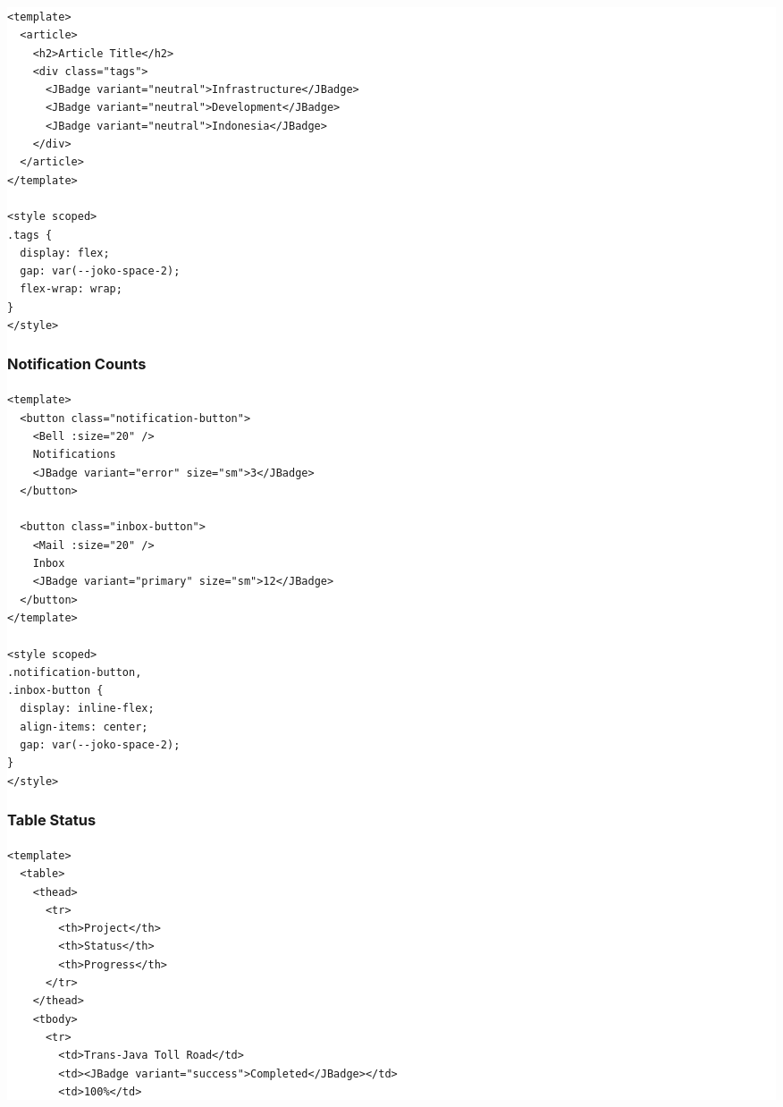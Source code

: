 ```vue
<template>
  <article>
    <h2>Article Title</h2>
    <div class="tags">
      <JBadge variant="neutral">Infrastructure</JBadge>
      <JBadge variant="neutral">Development</JBadge>
      <JBadge variant="neutral">Indonesia</JBadge>
    </div>
  </article>
</template>

<style scoped>
.tags {
  display: flex;
  gap: var(--joko-space-2);
  flex-wrap: wrap;
}
</style>
```

### Notification Counts

```vue
<template>
  <button class="notification-button">
    <Bell :size="20" />
    Notifications
    <JBadge variant="error" size="sm">3</JBadge>
  </button>

  <button class="inbox-button">
    <Mail :size="20" />
    Inbox
    <JBadge variant="primary" size="sm">12</JBadge>
  </button>
</template>

<style scoped>
.notification-button,
.inbox-button {
  display: inline-flex;
  align-items: center;
  gap: var(--joko-space-2);
}
</style>
```

### Table Status

```vue
<template>
  <table>
    <thead>
      <tr>
        <th>Project</th>
        <th>Status</th>
        <th>Progress</th>
      </tr>
    </thead>
    <tbody>
      <tr>
        <td>Trans-Java Toll Road</td>
        <td><JBadge variant="success">Completed</JBadge></td>
        <td>100%</td>
```